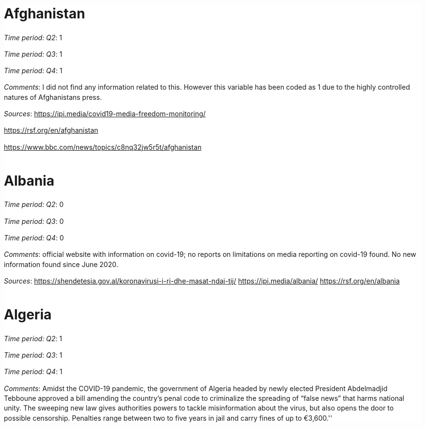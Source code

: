 


# Afghanistan 
*Time period: Q2*: 1

 
*Time period: Q3*: 1

 
*Time period: Q4*: 1

 

*Comments*:
 I did not find any information related to this. However this variable has been coded as 1 due to the highly controlled natures of Afghanistans press. 

*Sources*:
 https://ipi.media/covid19-media-freedom-monitoring/


https://rsf.org/en/afghanistan

https://www.bbc.com/news/topics/c8nq32jw5r5t/afghanistan



# Albania 
*Time period: Q2*: 0

 
*Time period: Q3*: 0

 
*Time period: Q4*: 0

 

*Comments*:
 official website with information on covid-19; no reports on limitations on media reporting on covid-19 found. No new information found since June 2020. 

*Sources*:
 https://shendetesia.gov.al/koronavirusi-i-ri-dhe-masat-ndaj-tij/
https://ipi.media/albania/
https://rsf.org/en/albania



# Algeria 
*Time period: Q2*: 1

 
*Time period: Q3*: 1

 
*Time period: Q4*: 1

 

*Comments*:
 Amidst the COVID-19 pandemic, the government of Algeria headed by newly elected President Abdelmadjid Tebboune approved a bill amending the country’s penal code to criminalize the spreading of “false news” that harms national unity. The sweeping new law gives authorities powers to tackle misinformation about the virus, but also opens the door to possible censorship. Penalties range between two to five years in jail and carry fines of up to €3,600.''
